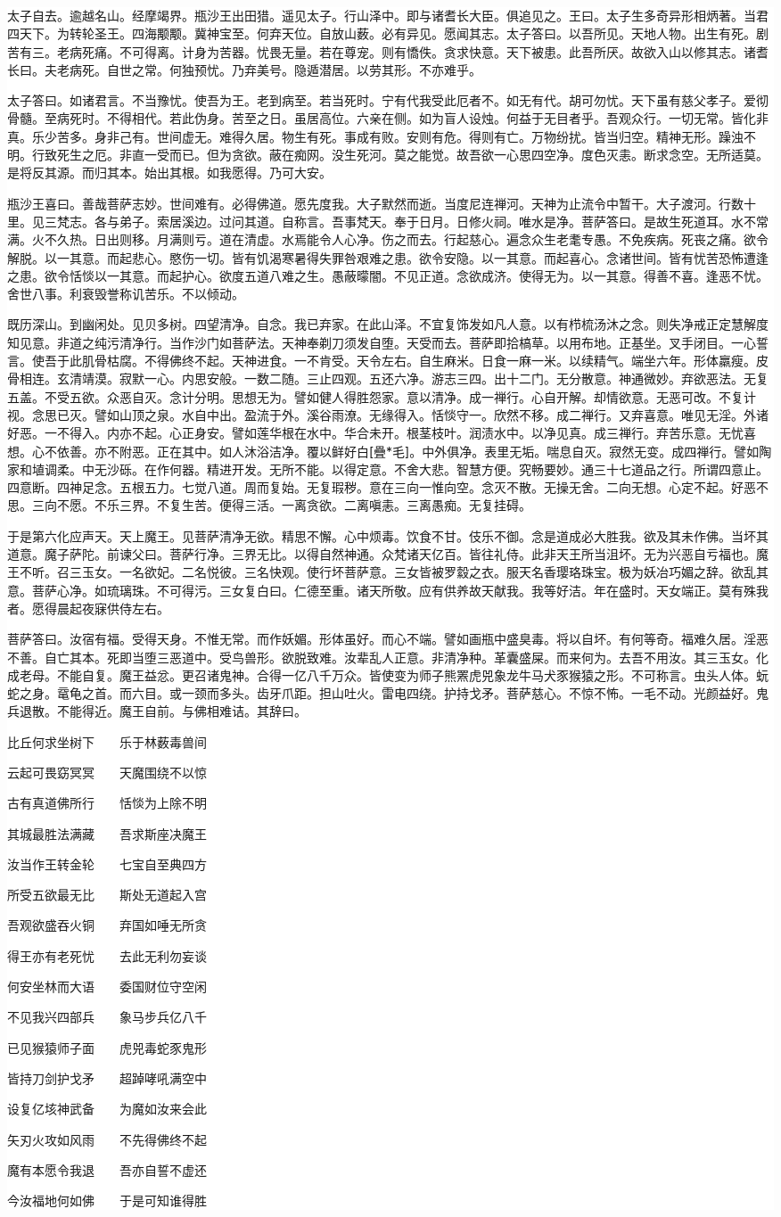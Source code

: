太子自去。逾越名山。经摩竭界。瓶沙王出田猎。遥见太子。行山泽中。即与诸耆长大臣。俱追见之。王曰。太子生多奇异形相炳著。当君四天下。为转轮圣王。四海颙颙。冀神宝至。何弃天位。自放山薮。必有异见。愿闻其志。太子答曰。以吾所见。天地人物。出生有死。剧苦有三。老病死痛。不可得离。计身为苦器。忧畏无量。若在尊宠。则有憍佚。贪求快意。天下被患。此吾所厌。故欲入山以修其志。诸耆长曰。夫老病死。自世之常。何独预忧。乃弃美号。隐遁潜居。以劳其形。不亦难乎。  

太子答曰。如诸君言。不当豫忧。使吾为王。老到病至。若当死时。宁有代我受此厄者不。如无有代。胡可勿忧。天下虽有慈父孝子。爱彻骨髓。至病死时。不得相代。若此伪身。苦至之日。虽居高位。六亲在侧。如为盲人设烛。何益于无目者乎。吾观众行。一切无常。皆化非真。乐少苦多。身非己有。世间虚无。难得久居。物生有死。事成有败。安则有危。得则有亡。万物纷扰。皆当归空。精神无形。躁浊不明。行致死生之厄。非直一受而已。但为贪欲。蔽在痴网。没生死河。莫之能觉。故吾欲一心思四空净。度色灭恚。断求念空。无所适莫。是将反其源。而归其本。始出其根。如我愿得。乃可大安。  

瓶沙王喜曰。善哉菩萨志妙。世间难有。必得佛道。愿先度我。大子默然而逝。当度尼连禅河。天神为止流令中暂干。大子渡河。行数十里。见三梵志。各与弟子。索居溪边。过问其道。自称言。吾事梵天。奉于日月。日修火祠。唯水是净。菩萨答曰。是故生死道耳。水不常满。火不久热。日出则移。月满则亏。道在清虚。水焉能令人心净。伤之而去。行起慈心。遍念众生老耄专愚。不免疾病。死丧之痛。欲令解脱。以一其意。而起悲心。愍伤一切。皆有饥渴寒暑得失罪咎艰难之患。欲令安隐。以一其意。而起喜心。念诸世间。皆有忧苦恐怖遭逢之患。欲令恬惔以一其意。而起护心。欲度五道八难之生。愚蔽曚闇。不见正道。念欲成济。使得无为。以一其意。得善不喜。逢恶不忧。舍世八事。利衰毁誉称讥苦乐。不以倾动。  

既历深山。到幽闲处。见贝多树。四望清净。自念。我已弃家。在此山泽。不宜复饰发如凡人意。以有栉梳汤沐之念。则失净戒正定慧解度知见意。非道之纯污清净行。当作沙门如菩萨法。天神奉剃刀须发自堕。天受而去。菩萨即拾槁草。以用布地。正基坐。叉手闭目。一心誓言。使吾于此肌骨枯腐。不得佛终不起。天神进食。一不肯受。天令左右。自生麻米。日食一麻一米。以续精气。端坐六年。形体羸瘦。皮骨相连。玄清靖漠。寂默一心。内思安般。一数二随。三止四观。五还六净。游志三四。出十二门。无分散意。神通微妙。弃欲恶法。无复五盖。不受五欲。众恶自灭。念计分明。思想无为。譬如健人得胜怨家。意以清净。成一禅行。心自开解。却情欲意。无恶可改。不复计视。念思已灭。譬如山顶之泉。水自中出。盈流于外。溪谷雨潦。无缘得入。恬惔守一。欣然不移。成二禅行。又弃喜意。唯见无淫。外诸好恶。一不得入。内亦不起。心正身安。譬如莲华根在水中。华合未开。根茎枝叶。润渍水中。以净见真。成三禅行。弃苦乐意。无忧喜想。心不依善。亦不附恶。正在其中。如人沐浴洁净。覆以鲜好白[疊*毛]。中外俱净。表里无垢。喘息自灭。寂然无变。成四禅行。譬如陶家和埴调柔。中无沙砾。在作何器。精进开发。无所不能。以得定意。不舍大悲。智慧方便。究畅要妙。通三十七道品之行。所谓四意止。四意断。四神足念。五根五力。七觉八道。周而复始。无复瑕秽。意在三向一惟向空。念灭不散。无操无舍。二向无想。心定不起。好恶不思。三向不愿。不乐三界。不复生苦。便得三活。一离贪欲。二离嗔恚。三离愚痴。无复挂碍。  

于是第六化应声天。天上魔王。见菩萨清净无欲。精思不懈。心中烦毒。饮食不甘。伎乐不御。念是道成必大胜我。欲及其未作佛。当坏其道意。魔子萨陀。前谏父曰。菩萨行净。三界无比。以得自然神通。众梵诸天亿百。皆往礼侍。此非天王所当沮坏。无为兴恶自亏福也。魔王不听。召三玉女。一名欲妃。二名悦彼。三名快观。使行坏菩萨意。三女皆被罗縠之衣。服天名香璎珞珠宝。极为妖冶巧媚之辞。欲乱其意。菩萨心净。如琉璃珠。不可得污。三女复白曰。仁德至重。诸天所敬。应有供养故天献我。我等好洁。年在盛时。天女端正。莫有殊我者。愿得晨起夜寐供侍左右。  

菩萨答曰。汝宿有福。受得天身。不惟无常。而作妖媚。形体虽好。而心不端。譬如画瓶中盛臭毒。将以自坏。有何等奇。福难久居。淫恶不善。自亡其本。死即当堕三恶道中。受鸟兽形。欲脱致难。汝辈乱人正意。非清净种。革囊盛屎。而来何为。去吾不用汝。其三玉女。化成老母。不能自复。魔王益忿。更召诸鬼神。合得一亿八千万众。皆使变为师子熊罴虎兕象龙牛马犬豕猴猿之形。不可称言。虫头人体。蚖蛇之身。鼋龟之首。而六目。或一颈而多头。齿牙爪距。担山吐火。雷电四绕。护持戈矛。菩萨慈心。不惊不怖。一毛不动。光颜益好。鬼兵退散。不能得近。魔王自前。与佛相难诘。其辞曰。  

比丘何求坐树下　　乐于林薮毒兽间  

云起可畏窈冥冥　　天魔围绕不以惊  

古有真道佛所行　　恬惔为上除不明  

其城最胜法满藏　　吾求斯座决魔王  

汝当作王转金轮　　七宝自至典四方  

所受五欲最无比　　斯处无道起入宫  

吾观欲盛吞火铜　　弃国如唾无所贪  

得王亦有老死忧　　去此无利勿妄谈  

何安坐林而大语　　委国财位守空闲  

不见我兴四部兵　　象马步兵亿八千  

已见猴猿师子面　　虎兕毒蛇豕鬼形  

皆持刀剑护戈矛　　超踔哮吼满空中  

设复亿垓神武备　　为魔如汝来会此  

矢刃火攻如风雨　　不先得佛终不起  

魔有本愿令我退　　吾亦自誓不虚还  

今汝福地何如佛　　于是可知谁得胜  
